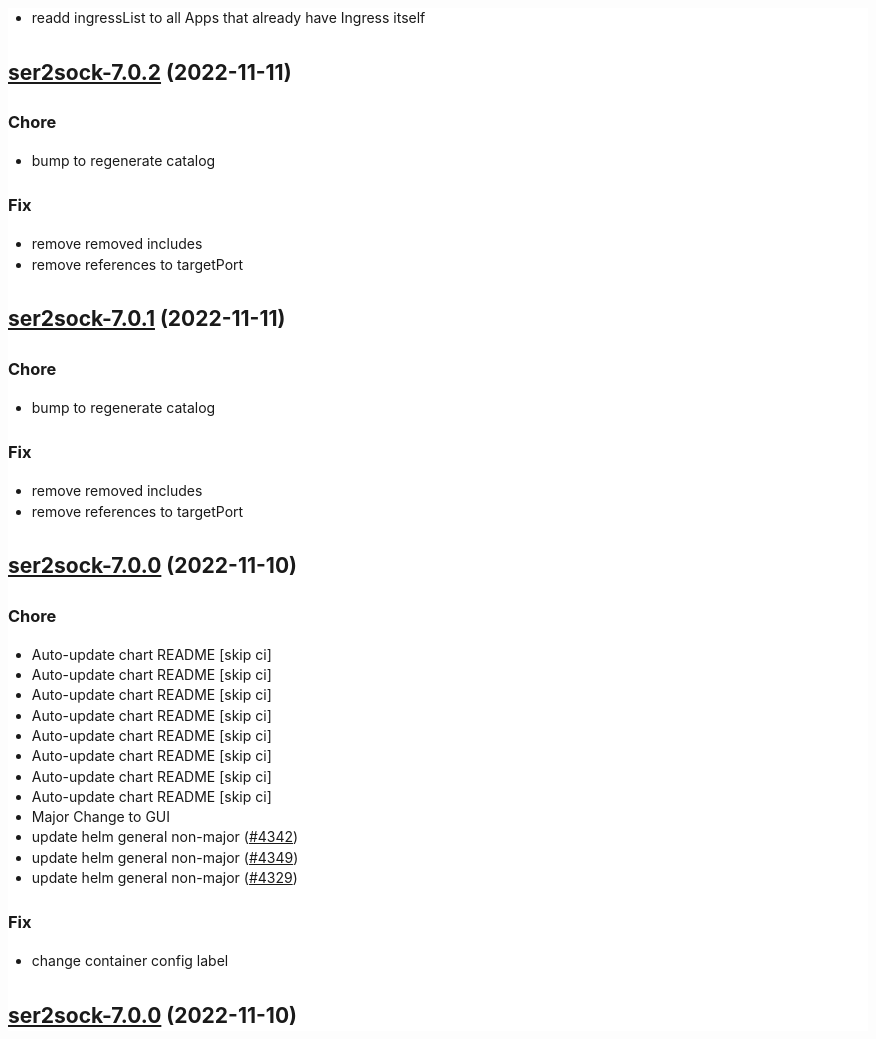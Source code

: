 - readd ingressList to all Apps that already have Ingress itself

## [ser2sock-7.0.2](https://github.com/truecharts/charts/compare/ser2sock-7.0.0...ser2sock-7.0.2) (2022-11-11)

### Chore

- bump to regenerate catalog

### Fix

- remove removed includes
- remove references to targetPort

## [ser2sock-7.0.1](https://github.com/truecharts/charts/compare/ser2sock-7.0.0...ser2sock-7.0.1) (2022-11-11)

### Chore

- bump to regenerate catalog

### Fix

- remove removed includes
- remove references to targetPort

## [ser2sock-7.0.0](https://github.com/truecharts/charts/compare/ser2sock-6.0.43...ser2sock-7.0.0) (2022-11-10)

### Chore

- Auto-update chart README [skip ci]
- Auto-update chart README [skip ci]
- Auto-update chart README [skip ci]
- Auto-update chart README [skip ci]
- Auto-update chart README [skip ci]
- Auto-update chart README [skip ci]
- Auto-update chart README [skip ci]
- Auto-update chart README [skip ci]
- Major Change to GUI
- update helm general non-major ([#4342](https://github.com/truecharts/charts/issues/4342))
- update helm general non-major ([#4349](https://github.com/truecharts/charts/issues/4349))
- update helm general non-major ([#4329](https://github.com/truecharts/charts/issues/4329))

### Fix

- change container config label

## [ser2sock-7.0.0](https://github.com/truecharts/charts/compare/ser2sock-6.0.43...ser2sock-7.0.0) (2022-11-10)
